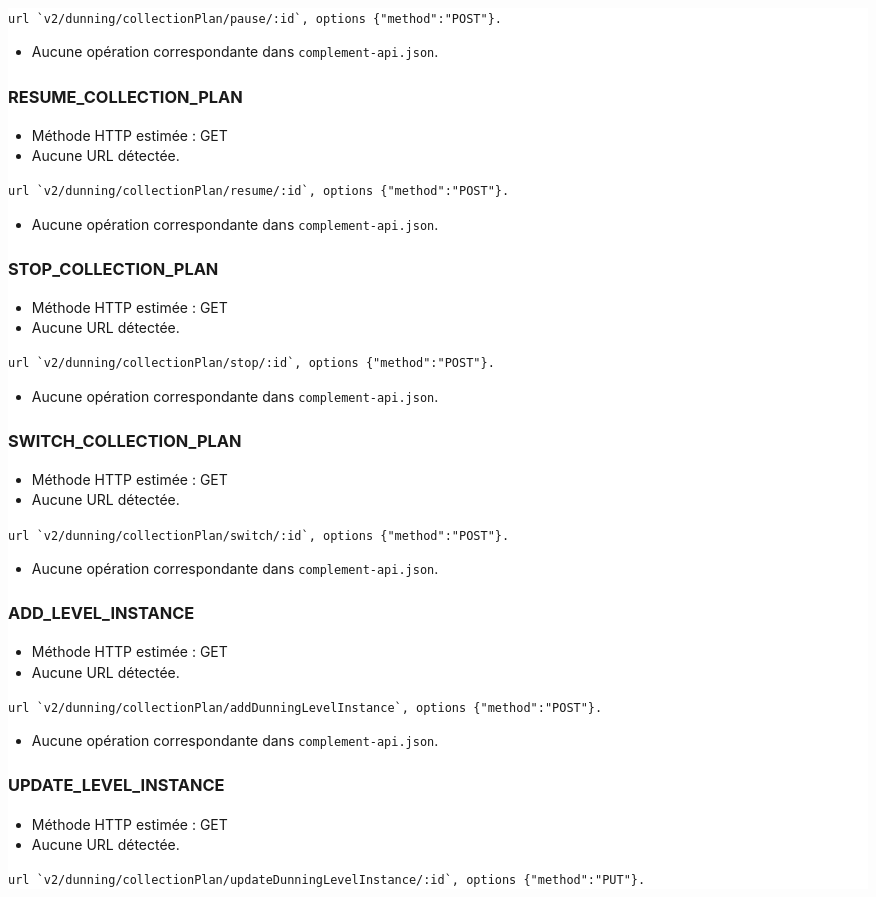 ```text
url `v2/dunning/collectionPlan/pause/:id`, options {"method":"POST"}.
```

- Aucune opération correspondante dans `complement-api.json`.

### RESUME_COLLECTION_PLAN

- Méthode HTTP estimée : GET
- Aucune URL détectée.

```text
url `v2/dunning/collectionPlan/resume/:id`, options {"method":"POST"}.
```

- Aucune opération correspondante dans `complement-api.json`.

### STOP_COLLECTION_PLAN

- Méthode HTTP estimée : GET
- Aucune URL détectée.

```text
url `v2/dunning/collectionPlan/stop/:id`, options {"method":"POST"}.
```

- Aucune opération correspondante dans `complement-api.json`.

### SWITCH_COLLECTION_PLAN

- Méthode HTTP estimée : GET
- Aucune URL détectée.

```text
url `v2/dunning/collectionPlan/switch/:id`, options {"method":"POST"}.
```

- Aucune opération correspondante dans `complement-api.json`.

### ADD_LEVEL_INSTANCE

- Méthode HTTP estimée : GET
- Aucune URL détectée.

```text
url `v2/dunning/collectionPlan/addDunningLevelInstance`, options {"method":"POST"}.
```

- Aucune opération correspondante dans `complement-api.json`.

### UPDATE_LEVEL_INSTANCE

- Méthode HTTP estimée : GET
- Aucune URL détectée.

```text
url `v2/dunning/collectionPlan/updateDunningLevelInstance/:id`, options {"method":"PUT"}.
```
